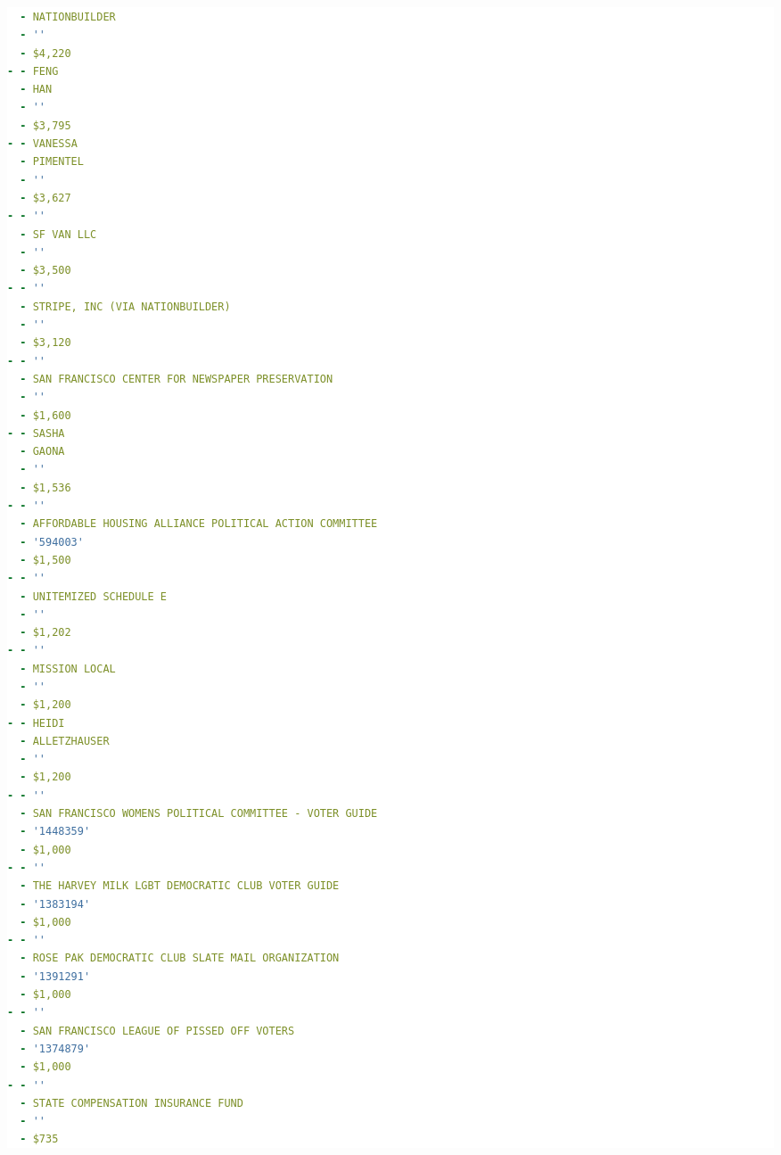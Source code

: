 ```yaml
  - NATIONBUILDER
  - ''
  - $4,220
- - FENG
  - HAN
  - ''
  - $3,795
- - VANESSA
  - PIMENTEL
  - ''
  - $3,627
- - ''
  - SF VAN LLC
  - ''
  - $3,500
- - ''
  - STRIPE, INC (VIA NATIONBUILDER)
  - ''
  - $3,120
- - ''
  - SAN FRANCISCO CENTER FOR NEWSPAPER PRESERVATION
  - ''
  - $1,600
- - SASHA
  - GAONA
  - ''
  - $1,536
- - ''
  - AFFORDABLE HOUSING ALLIANCE POLITICAL ACTION COMMITTEE
  - '594003'
  - $1,500
- - ''
  - UNITEMIZED SCHEDULE E
  - ''
  - $1,202
- - ''
  - MISSION LOCAL
  - ''
  - $1,200
- - HEIDI
  - ALLETZHAUSER
  - ''
  - $1,200
- - ''
  - SAN FRANCISCO WOMENS POLITICAL COMMITTEE - VOTER GUIDE
  - '1448359'
  - $1,000
- - ''
  - THE HARVEY MILK LGBT DEMOCRATIC CLUB VOTER GUIDE
  - '1383194'
  - $1,000
- - ''
  - ROSE PAK DEMOCRATIC CLUB SLATE MAIL ORGANIZATION
  - '1391291'
  - $1,000
- - ''
  - SAN FRANCISCO LEAGUE OF PISSED OFF VOTERS
  - '1374879'
  - $1,000
- - ''
  - STATE COMPENSATION INSURANCE FUND
  - ''
  - $735
```